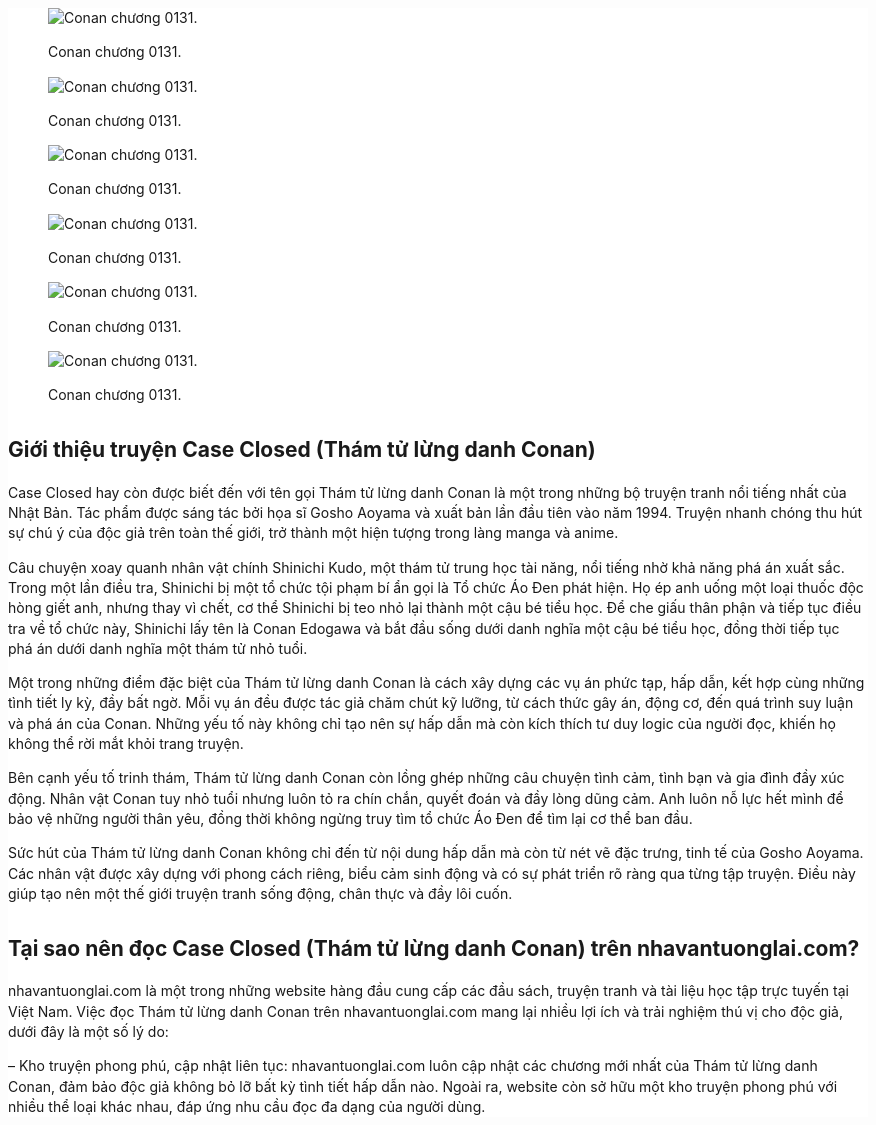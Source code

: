 <figure><img src="https://data.nhavantuonglai.com/image/manga/gosho-aoyama-case-closed-0131-13.jpg" alt="Conan chương 0131." title="Conan chương 0131." height=100% width=100%><figcaption></p>Conan chương 0131.</p></figcaption></figure>

<figure><img src="https://data.nhavantuonglai.com/image/manga/gosho-aoyama-case-closed-0131-14.jpg" alt="Conan chương 0131." title="Conan chương 0131." height=100% width=100%><figcaption></p>Conan chương 0131.</p></figcaption></figure>

<figure><img src="https://data.nhavantuonglai.com/image/manga/gosho-aoyama-case-closed-0131-15.jpg" alt="Conan chương 0131." title="Conan chương 0131." height=100% width=100%><figcaption></p>Conan chương 0131.</p></figcaption></figure>

<figure><img src="https://data.nhavantuonglai.com/image/manga/gosho-aoyama-case-closed-0131-16.jpg" alt="Conan chương 0131." title="Conan chương 0131." height=100% width=100%><figcaption></p>Conan chương 0131.</p></figcaption></figure>

<figure><img src="https://data.nhavantuonglai.com/image/manga/gosho-aoyama-case-closed-0131-17.jpg" alt="Conan chương 0131." title="Conan chương 0131." height=100% width=100%><figcaption></p>Conan chương 0131.</p></figcaption></figure>

<figure><img src="https://data.nhavantuonglai.com/image/manga/gosho-aoyama-case-closed-0131-18.jpg" alt="Conan chương 0131." title="Conan chương 0131." height=100% width=100%><figcaption></p>Conan chương 0131.</p></figcaption></figure>

## Giới thiệu truyện Case Closed (Thám tử lừng danh Conan)

Case Closed hay còn được biết đến với tên gọi Thám tử lừng danh Conan là một trong những bộ truyện tranh nổi tiếng nhất của Nhật Bản. Tác phẩm được sáng tác bởi họa sĩ Gosho Aoyama và xuất bản lần đầu tiên vào năm 1994. Truyện nhanh chóng thu hút sự chú ý của độc giả trên toàn thế giới, trở thành một hiện tượng trong làng manga và anime.

Câu chuyện xoay quanh nhân vật chính Shinichi Kudo, một thám tử trung học tài năng, nổi tiếng nhờ khả năng phá án xuất sắc. Trong một lần điều tra, Shinichi bị một tổ chức tội phạm bí ẩn gọi là Tổ chức Áo Đen phát hiện. Họ ép anh uống một loại thuốc độc hòng giết anh, nhưng thay vì chết, cơ thể Shinichi bị teo nhỏ lại thành một cậu bé tiểu học. Để che giấu thân phận và tiếp tục điều tra về tổ chức này, Shinichi lấy tên là Conan Edogawa và bắt đầu sống dưới danh nghĩa một cậu bé tiểu học, đồng thời tiếp tục phá án dưới danh nghĩa một thám tử nhỏ tuổi.

Một trong những điểm đặc biệt của Thám tử lừng danh Conan là cách xây dựng các vụ án phức tạp, hấp dẫn, kết hợp cùng những tình tiết ly kỳ, đầy bất ngờ. Mỗi vụ án đều được tác giả chăm chút kỹ lưỡng, từ cách thức gây án, động cơ, đến quá trình suy luận và phá án của Conan. Những yếu tố này không chỉ tạo nên sự hấp dẫn mà còn kích thích tư duy logic của người đọc, khiến họ không thể rời mắt khỏi trang truyện.

Bên cạnh yếu tố trinh thám, Thám tử lừng danh Conan còn lồng ghép những câu chuyện tình cảm, tình bạn và gia đình đầy xúc động. Nhân vật Conan tuy nhỏ tuổi nhưng luôn tỏ ra chín chắn, quyết đoán và đầy lòng dũng cảm. Anh luôn nỗ lực hết mình để bảo vệ những người thân yêu, đồng thời không ngừng truy tìm tổ chức Áo Đen để tìm lại cơ thể ban đầu.

Sức hút của Thám tử lừng danh Conan không chỉ đến từ nội dung hấp dẫn mà còn từ nét vẽ đặc trưng, tinh tế của Gosho Aoyama. Các nhân vật được xây dựng với phong cách riêng, biểu cảm sinh động và có sự phát triển rõ ràng qua từng tập truyện. Điều này giúp tạo nên một thế giới truyện tranh sống động, chân thực và đầy lôi cuốn.

## Tại sao nên đọc Case Closed (Thám tử lừng danh Conan) trên nhavantuonglai.com?

nhavantuonglai.com là một trong những website hàng đầu cung cấp các đầu sách, truyện tranh và tài liệu học tập trực tuyến tại Việt Nam. Việc đọc Thám tử lừng danh Conan trên nhavantuonglai.com mang lại nhiều lợi ích và trải nghiệm thú vị cho độc giả, dưới đây là một số lý do:

– Kho truyện phong phú, cập nhật liên tục: nhavantuonglai.com luôn cập nhật các chương mới nhất của Thám tử lừng danh Conan, đảm bảo độc giả không bỏ lỡ bất kỳ tình tiết hấp dẫn nào. Ngoài ra, website còn sở hữu một kho truyện phong phú với nhiều thể loại khác nhau, đáp ứng nhu cầu đọc đa dạng của người dùng.
